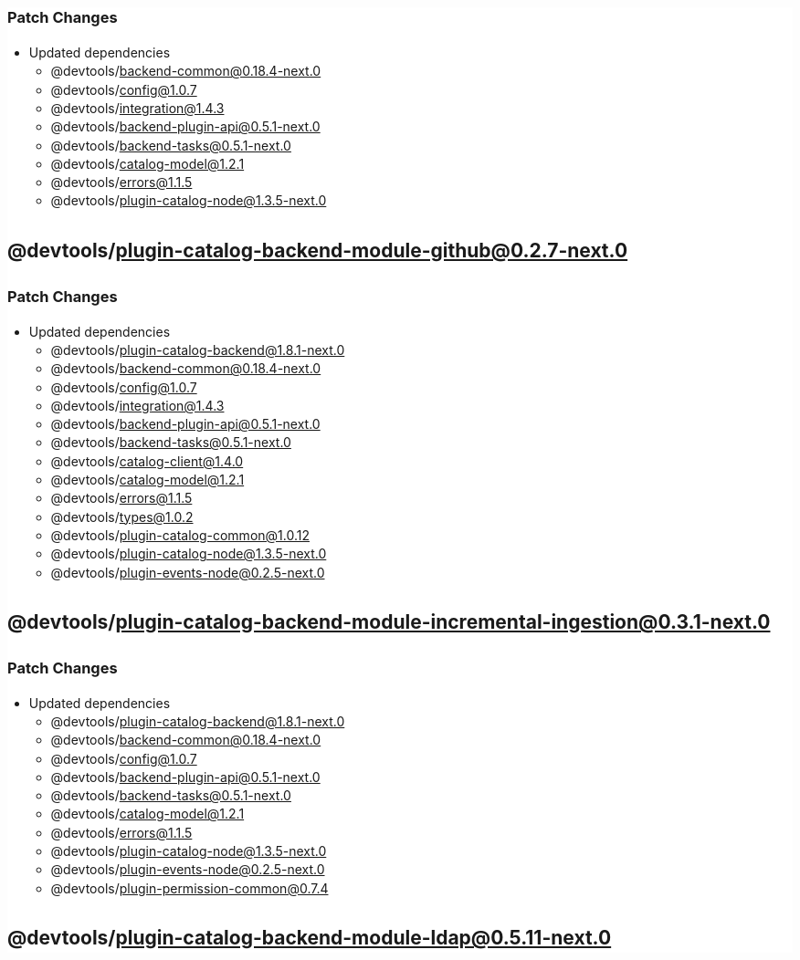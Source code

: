 ### Patch Changes

- Updated dependencies
  - @devtools/backend-common@0.18.4-next.0
  - @devtools/config@1.0.7
  - @devtools/integration@1.4.3
  - @devtools/backend-plugin-api@0.5.1-next.0
  - @devtools/backend-tasks@0.5.1-next.0
  - @devtools/catalog-model@1.2.1
  - @devtools/errors@1.1.5
  - @devtools/plugin-catalog-node@1.3.5-next.0

## @devtools/plugin-catalog-backend-module-github@0.2.7-next.0

### Patch Changes

- Updated dependencies
  - @devtools/plugin-catalog-backend@1.8.1-next.0
  - @devtools/backend-common@0.18.4-next.0
  - @devtools/config@1.0.7
  - @devtools/integration@1.4.3
  - @devtools/backend-plugin-api@0.5.1-next.0
  - @devtools/backend-tasks@0.5.1-next.0
  - @devtools/catalog-client@1.4.0
  - @devtools/catalog-model@1.2.1
  - @devtools/errors@1.1.5
  - @devtools/types@1.0.2
  - @devtools/plugin-catalog-common@1.0.12
  - @devtools/plugin-catalog-node@1.3.5-next.0
  - @devtools/plugin-events-node@0.2.5-next.0

## @devtools/plugin-catalog-backend-module-incremental-ingestion@0.3.1-next.0

### Patch Changes

- Updated dependencies
  - @devtools/plugin-catalog-backend@1.8.1-next.0
  - @devtools/backend-common@0.18.4-next.0
  - @devtools/config@1.0.7
  - @devtools/backend-plugin-api@0.5.1-next.0
  - @devtools/backend-tasks@0.5.1-next.0
  - @devtools/catalog-model@1.2.1
  - @devtools/errors@1.1.5
  - @devtools/plugin-catalog-node@1.3.5-next.0
  - @devtools/plugin-events-node@0.2.5-next.0
  - @devtools/plugin-permission-common@0.7.4

## @devtools/plugin-catalog-backend-module-ldap@0.5.11-next.0
